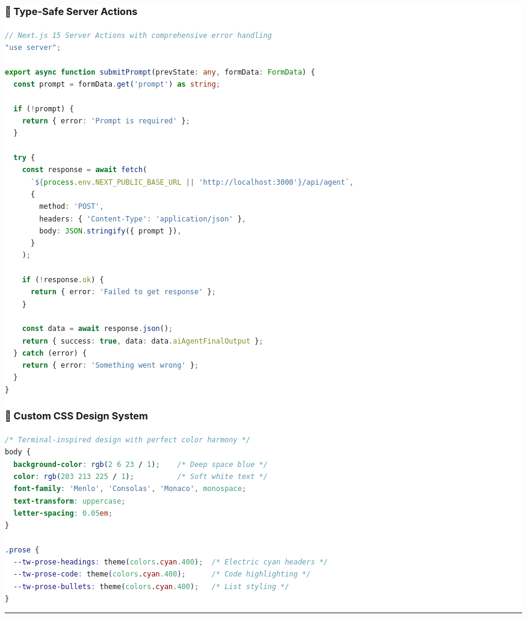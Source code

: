 ### **🚀 Type-Safe Server Actions**

```typescript
// Next.js 15 Server Actions with comprehensive error handling
"use server";

export async function submitPrompt(prevState: any, formData: FormData) {
  const prompt = formData.get('prompt') as string;

  if (!prompt) {
    return { error: 'Prompt is required' };
  }

  try {
    const response = await fetch(
      `${process.env.NEXT_PUBLIC_BASE_URL || 'http://localhost:3000'}/api/agent`,
      {
        method: 'POST',
        headers: { 'Content-Type': 'application/json' },
        body: JSON.stringify({ prompt }),
      }
    );

    if (!response.ok) {
      return { error: 'Failed to get response' };
    }

    const data = await response.json();
    return { success: true, data: data.aiAgentFinalOutput };
  } catch (error) {
    return { error: 'Something went wrong' };
  }
}
```

### **🎨 Custom CSS Design System**

```css
/* Terminal-inspired design with perfect color harmony */
body {
  background-color: rgb(2 6 23 / 1);    /* Deep space blue */
  color: rgb(203 213 225 / 1);          /* Soft white text */
  font-family: 'Menlo', 'Consolas', 'Monaco', monospace;
  text-transform: uppercase;
  letter-spacing: 0.05em;
}

.prose {
  --tw-prose-headings: theme(colors.cyan.400);  /* Electric cyan headers */
  --tw-prose-code: theme(colors.cyan.400);      /* Code highlighting */
  --tw-prose-bullets: theme(colors.cyan.400);   /* List styling */
}
```

---